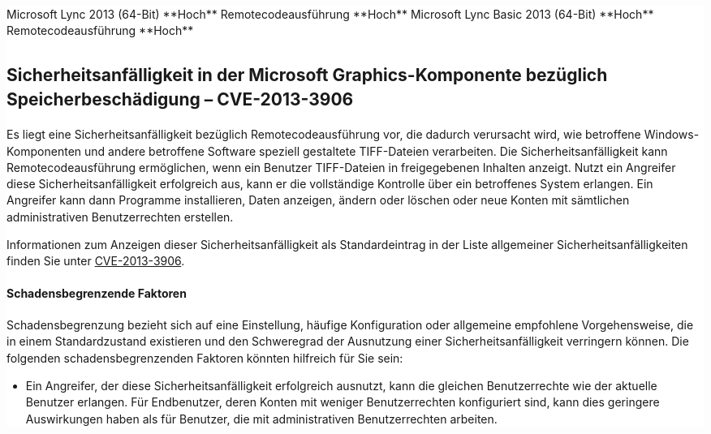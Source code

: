 <tr>
<td style="border:1px solid black;">
Microsoft Lync 2013 (64-Bit)
</td>
<td style="border:1px solid black;">
**Hoch**  
Remotecodeausführung
</td>
<td style="border:1px solid black;">
**Hoch**
</td>
</tr>
<tr class="alternateRow">
<td style="border:1px solid black;">
Microsoft Lync Basic 2013  
(64-Bit)
</td>
<td style="border:1px solid black;">
**Hoch**  
Remotecodeausführung
</td>
<td style="border:1px solid black;">
**Hoch**
</td>
</tr>
</table>
 

Sicherheitsanfälligkeit in der Microsoft Graphics-Komponente bezüglich Speicherbeschädigung – CVE-2013-3906
-----------------------------------------------------------------------------------------------------------

<span></span>
Es liegt eine Sicherheitsanfälligkeit bezüglich Remotecodeausführung vor, die dadurch verursacht wird, wie betroffene Windows-Komponenten und andere betroffene Software speziell gestaltete TIFF-Dateien verarbeiten. Die Sicherheitsanfälligkeit kann Remotecodeausführung ermöglichen, wenn ein Benutzer TIFF-Dateien in freigegebenen Inhalten anzeigt. Nutzt ein Angreifer diese Sicherheitsanfälligkeit erfolgreich aus, kann er die vollständige Kontrolle über ein betroffenes System erlangen. Ein Angreifer kann dann Programme installieren, Daten anzeigen, ändern oder löschen oder neue Konten mit sämtlichen administrativen Benutzerrechten erstellen.

Informationen zum Anzeigen dieser Sicherheitsanfälligkeit als Standardeintrag in der Liste allgemeiner Sicherheitsanfälligkeiten finden Sie unter [CVE-2013-3906](http://www.cve.mitre.org/cgi-bin/cvename.cgi?name=cve-2013-3906).

#### Schadensbegrenzende Faktoren

Schadensbegrenzung bezieht sich auf eine Einstellung, häufige Konfiguration oder allgemeine empfohlene Vorgehensweise, die in einem Standardzustand existieren und den Schweregrad der Ausnutzung einer Sicherheitsanfälligkeit verringern können. Die folgenden schadensbegrenzenden Faktoren könnten hilfreich für Sie sein:

-   Ein Angreifer, der diese Sicherheitsanfälligkeit erfolgreich ausnutzt, kann die gleichen Benutzerrechte wie der aktuelle Benutzer erlangen. Für Endbenutzer, deren Konten mit weniger Benutzerrechten konfiguriert sind, kann dies geringere Auswirkungen haben als für Benutzer, die mit administrativen Benutzerrechten arbeiten.
